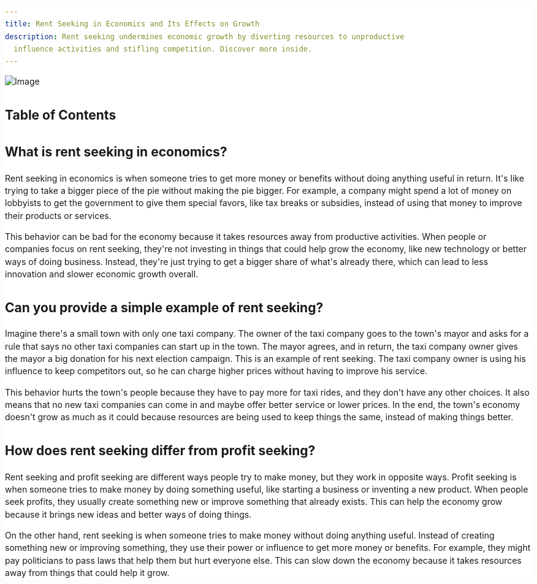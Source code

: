 ```yaml
---
title: Rent Seeking in Economics and Its Effects on Growth
description: Rent seeking undermines economic growth by diverting resources to unproductive
  influence activities and stifling competition. Discover more inside.
---
```



![Image](images/1.png)

## Table of Contents

## What is rent seeking in economics?

Rent seeking in economics is when someone tries to get more money or benefits without doing anything useful in return. It's like trying to take a bigger piece of the pie without making the pie bigger. For example, a company might spend a lot of money on lobbyists to get the government to give them special favors, like tax breaks or subsidies, instead of using that money to improve their products or services.

This behavior can be bad for the economy because it takes resources away from productive activities. When people or companies focus on rent seeking, they're not investing in things that could help grow the economy, like new technology or better ways of doing business. Instead, they're just trying to get a bigger share of what's already there, which can lead to less innovation and slower economic growth overall.

## Can you provide a simple example of rent seeking?

Imagine there's a small town with only one taxi company. The owner of the taxi company goes to the town's mayor and asks for a rule that says no other taxi companies can start up in the town. The mayor agrees, and in return, the taxi company owner gives the mayor a big donation for his next election campaign. This is an example of rent seeking. The taxi company owner is using his influence to keep competitors out, so he can charge higher prices without having to improve his service.

This behavior hurts the town's people because they have to pay more for taxi rides, and they don't have any other choices. It also means that no new taxi companies can come in and maybe offer better service or lower prices. In the end, the town's economy doesn't grow as much as it could because resources are being used to keep things the same, instead of making things better.

## How does rent seeking differ from profit seeking?

Rent seeking and profit seeking are different ways people try to make money, but they work in opposite ways. Profit seeking is when someone tries to make money by doing something useful, like starting a business or inventing a new product. When people seek profits, they usually create something new or improve something that already exists. This can help the economy grow because it brings new ideas and better ways of doing things.

On the other hand, rent seeking is when someone tries to make money without doing anything useful. Instead of creating something new or improving something, they use their power or influence to get more money or benefits. For example, they might pay politicians to pass laws that help them but hurt everyone else. This can slow down the economy because it takes resources away from things that could help it grow.

